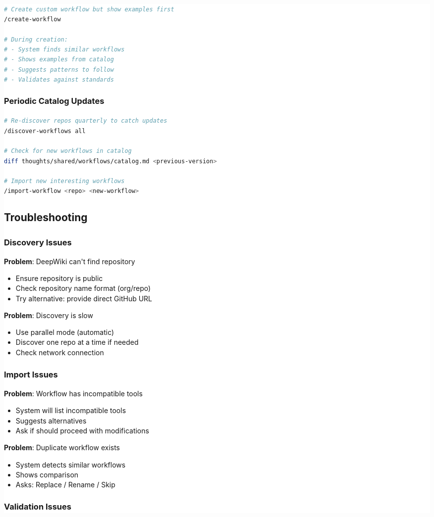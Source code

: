 ```bash
# Create custom workflow but show examples first
/create-workflow

# During creation:
# - System finds similar workflows
# - Shows examples from catalog
# - Suggests patterns to follow
# - Validates against standards
```

### Periodic Catalog Updates

```bash
# Re-discover repos quarterly to catch updates
/discover-workflows all

# Check for new workflows in catalog
diff thoughts/shared/workflows/catalog.md <previous-version>

# Import new interesting workflows
/import-workflow <repo> <new-workflow>
```

## Troubleshooting

### Discovery Issues

**Problem**: DeepWiki can't find repository

- Ensure repository is public
- Check repository name format (org/repo)
- Try alternative: provide direct GitHub URL

**Problem**: Discovery is slow

- Use parallel mode (automatic)
- Discover one repo at a time if needed
- Check network connection

### Import Issues

**Problem**: Workflow has incompatible tools

- System will list incompatible tools
- Suggests alternatives
- Ask if should proceed with modifications

**Problem**: Duplicate workflow exists

- System detects similar workflows
- Shows comparison
- Asks: Replace / Rename / Skip

### Validation Issues
